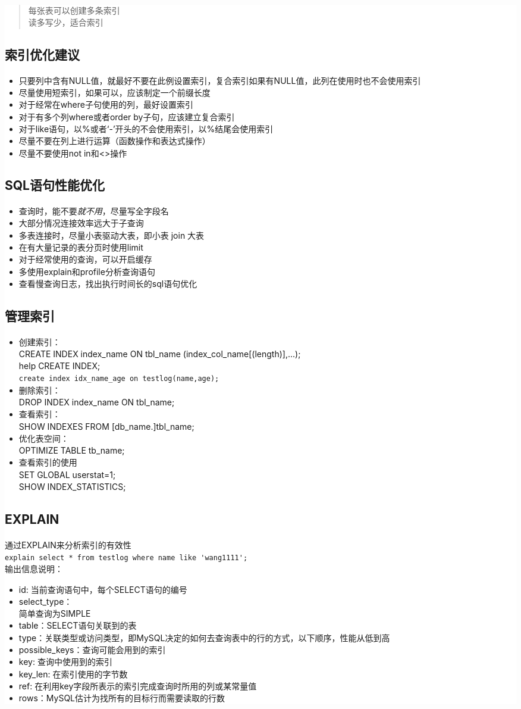 > 每张表可以创建多条索引  
读多写少，适合索引  

## 索引优化建议
- 只要列中含有NULL值，就最好不要在此例设置索引，复合索引如果有NULL值，此列在使用时也不会使用索引   
- 尽量使用短索引，如果可以，应该制定一个前缀长度   
- 对于经常在where子句使用的列，最好设置索引   
- 对于有多个列where或者order by子句，应该建立复合索引  
- 对于like语句，以%或者‘-’开头的不会使用索引，以%结尾会使用索引   
- 尽量不要在列上进行运算（函数操作和表达式操作）   
- 尽量不要使用not in和<>操作   

## SQL语句性能优化
- 查询时，能不要*就不用*，尽量写全字段名
- 大部分情况连接效率远大于子查询
- 多表连接时，尽量小表驱动大表，即小表 join 大表
- 在有大量记录的表分页时使用limit
- 对于经常使用的查询，可以开启缓存
- 多使用explain和profile分析查询语句
- 查看慢查询日志，找出执行时间长的sql语句优化

## 管理索引
- 创建索引：   
CREATE INDEX index_name ON tbl_name    (index_col_name[(length)],...);   
help CREATE INDEX;   
`create index idx_name_age on testlog(name,age);`
- 删除索引：   
DROP INDEX index_name ON tbl_name;
- 查看索引：   
SHOW INDEXES FROM [db_name.]tbl_name;
- 优化表空间：   
OPTIMIZE TABLE tb_name;
- 查看索引的使用  
SET GLOBAL userstat=1;   
SHOW INDEX_STATISTICS;  

## EXPLAIN
通过EXPLAIN来分析索引的有效性   
`explain select * from testlog where name like 'wang1111';`  
输出信息说明：  
- id: 当前查询语句中，每个SELECT语句的编号   
- select_type：    
简单查询为SIMPLE   
- table：SELECT语句关联到的表
- type：关联类型或访问类型，即MySQL决定的如何去查询表中的行的方式，以下顺序，性能从低到高
- possible_keys：查询可能会用到的索引
- key: 查询中使用到的索引
- key_len: 在索引使用的字节数
- ref: 在利用key字段所表示的索引完成查询时所用的列或某常量值
- rows：MySQL估计为找所有的目标行而需要读取的行数
